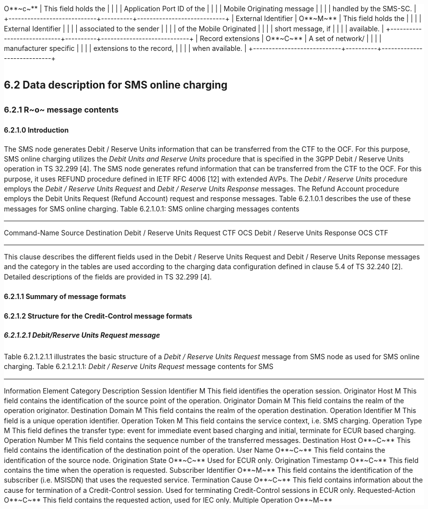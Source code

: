 O**~c~** | This field holds the | | | | Application Port ID of the | | | | Mobile Originating message | | | | handled by the SMS-SC. | +----------------------------+----------+----------------------------+ | External Identifier | O**~M~** | This field holds the | | | | External Identifier | | | | associated to the sender | | | | of the Mobile Originated | | | | short message, if | | | | available. | +----------------------------+----------+----------------------------+ | Record extensions | O**~C~** | A set of network/ | | | | manufacturer specific | | | | extensions to the record, | | | | when available. | +----------------------------+----------+----------------------------+
## 6.2 Data description for SMS online charging
### 6.2.1 R~o~ message contents
#### 6.2.1.0 Introduction
The SMS node generates Debit / Reserve Units information that can be
transferred from the CTF to the OCF. For this purpose, SMS online charging
utilizes the _Debit Units and Reserve Units_ procedure that is specified in
the 3GPP Debit / Reserve Units operation in TS 32.299 [4].
The SMS node generates refund information that can be transferred from the CTF
to the OCF. For this purpose, it uses REFUND procedure defined in IETF RFC
4006 [12] with extended AVPs.
The _Debit / Reserve Units_ procedure employs the _Debit / Reserve Units
Request_ and _Debit / Reserve Units Response_ messages.
The Refund Account procedure employs the Debit Units Request (Refund Account)
request and response messages.
Table 6.2.1.0.1 describes the use of these messages for SMS online charging.
Table 6.2.1.0.1: SMS online charging messages contents
* * *
Command-Name Source Destination Debit / Reserve Units Request CTF OCS Debit /
Reserve Units Response OCS CTF
* * *
This clause describes the different fields used in the Debit / Reserve Units
Request and Debit / Reserve Units Reponse messages and the category in the
tables are used according to the charging data configuration defined in clause
5.4 of TS 32.240 [2].
Detailed descriptions of the fields are provided in TS 32.299 [4].
#### 6.2.1.1 Summary of message formats
#### 6.2.1.2 Structure for the Credit-Control message formats
##### 6.2.1.2.1 Debit/Reserve Units Request message
Table 6.2.1.2.1.1 illustrates the basic structure of a _Debit / Reserve Units
Request_ message from SMS node as used for SMS online charging.
Table 6.2.1.2.1.1: _Debit / Reserve Units Request_ message contents for SMS
* * *
Information Element Category Description Session Identifier M This field
identifies the operation session. Originator Host M This field contains the
identification of the source point of the operation. Originator Domain M This
field contains the realm of the operation originator. Destination Domain M
This field contains the realm of the operation destination. Operation
Identifier M This field is a unique operation identifier. Operation Token M
This field contains the service context, i.e. SMS charging. Operation Type M
This field defines the transfer type: event for immediate event based charging
and initial, terminate for ECUR based charging. Operation Number M This field
contains the sequence number of the transferred messages. Destination Host
O**~C~** This field contains the identification of the destination point of
the operation. User Name O**~C~** This field contains the identification of
the source node. Origination State O**~C~** Used for ECUR only. Origination
Timestamp O**~C~** This field contains the time when the operation is
requested. Subscriber Identifier O**~M~** This field contains the
identification of the subscriber (i.e. MSISDN) that uses the requested
service. Termination Cause O**~C~** This field contains information about the
cause for termination of a Credit-Control session. Used for terminating
Credit-Control sessions in ECUR only. Requested-Action O**~C~** This field
contains the requested action, used for IEC only. Multiple Operation O**~M~**